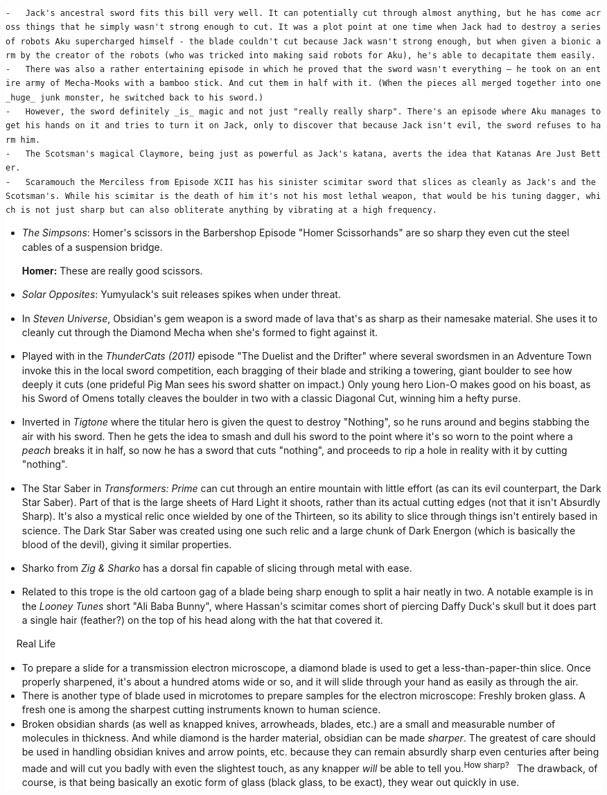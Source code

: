     -   Jack's ancestral sword fits this bill very well. It can potentially cut through almost anything, but he has come across things that he simply wasn't strong enough to cut. It was a plot point at one time when Jack had to destroy a series of robots Aku supercharged himself - the blade couldn't cut because Jack wasn't strong enough, but when given a bionic arm by the creator of the robots (who was tricked into making said robots for Aku), he's able to decapitate them easily.
    -   There was also a rather entertaining episode in which he proved that the sword wasn't everything — he took on an entire army of Mecha-Mooks with a bamboo stick. And cut them in half with it. (When the pieces all merged together into one _huge_ junk monster, he switched back to his sword.)
    -   However, the sword definitely _is_ magic and not just "really really sharp". There's an episode where Aku manages to get his hands on it and tries to turn it on Jack, only to discover that because Jack isn't evil, the sword refuses to harm him.
    -   The Scotsman's magical Claymore, being just as powerful as Jack's katana, averts the idea that Katanas Are Just Better.
    -   Scaramouch the Merciless from Episode XCII has his sinister scimitar sword that slices as cleanly as Jack's and the Scotsman's. While his scimitar is the death of him it's not his most lethal weapon, that would be his tuning dagger, which is not just sharp but can also obliterate anything by vibrating at a high frequency.
-   _The Simpsons_: Homer's scissors in the Barbershop Episode "Homer Scissorhands" are so sharp they even cut the steel cables of a suspension bridge.
    
    **Homer:** These are really good scissors.
    
-   _Solar Opposites_: Yumyulack's suit releases spikes when under threat.
-   In _Steven Universe_, Obsidian's gem weapon is a sword made of lava that's as sharp as their namesake material. She uses it to cleanly cut through the Diamond Mecha when she's formed to fight against it.
-   Played with in the _ThunderCats (2011)_ episode "The Duelist and the Drifter" where several swordsmen in an Adventure Town invoke this in the local sword competition, each bragging of their blade and striking a towering, giant boulder to see how deeply it cuts (one prideful Pig Man sees his sword shatter on impact.) Only young hero Lion-O makes good on his boast, as his Sword of Omens totally cleaves the boulder in two with a classic Diagonal Cut, winning him a hefty purse.
-   Inverted in _Tigtone_ where the titular hero is given the quest to destroy "Nothing", so he runs around and begins stabbing the air with his sword. Then he gets the idea to smash and dull his sword to the point where it's so worn to the point where a _peach_ breaks it in half, so now he has a sword that cuts "nothing", and proceeds to rip a hole in reality with it by cutting "nothing".
-   The Star Saber in _Transformers: Prime_ can cut through an entire mountain with little effort (as can its evil counterpart, the Dark Star Saber). Part of that is the large sheets of Hard Light it shoots, rather than its actual cutting edges (not that it isn't Absurdly Sharp). It's also a mystical relic once wielded by one of the Thirteen, so its ability to slice through things isn't entirely based in science. The Dark Star Saber was created using one such relic and a large chunk of Dark Energon (which is basically the blood of the devil), giving it similar properties.
-   Sharko from _Zig & Sharko_ has a dorsal fin capable of slicing through metal with ease.
-   Related to this trope is the old cartoon gag of a blade being sharp enough to split a hair neatly in two. A notable example is in the _Looney Tunes_ short "Ali Baba Bunny", where Hassan's scimitar comes short of piercing Daffy Duck's skull but it does part a single hair (feather?) on the top of his head along with the hat that covered it.

    Real Life 

-   To prepare a slide for a transmission electron microscope, a diamond blade is used to get a less-than-paper-thin slice. Once properly sharpened, it's about a hundred atoms wide or so, and it will slide through your hand as easily as through the air.
-   There is another type of blade used in microtomes to prepare samples for the electron microscope: Freshly broken glass. A fresh one is among the sharpest cutting instruments known to human science.
-   Broken obsidian shards (as well as knapped knives, arrowheads, blades, etc.) are a small and measurable number of molecules in thickness. And while diamond is the harder material, obsidian can be made _sharper_. The greatest of care should be used in handling obsidian knives and arrow points, etc. because they can remain absurdly sharp even centuries after being made and will cut you badly with even the slightest touch, as any knapper _will_ be able to tell you.<sup>How sharp?&nbsp;</sup>  The drawback, of course, is that being basically an exotic form of glass (black glass, to be exact), they wear out quickly in use.